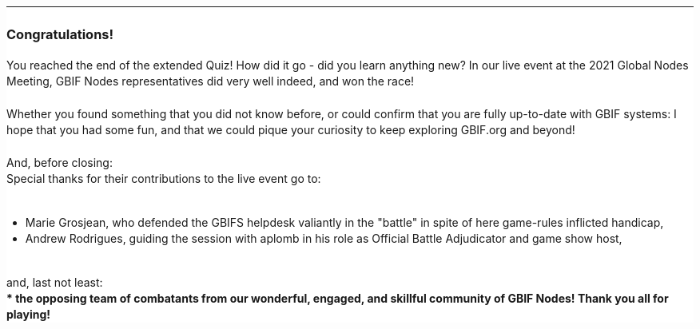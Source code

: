 
---

### Congratulations! 

You reached the end of the extended Quiz! How did it go - did you learn anything new? In our live event at the 2021 Global Nodes Meeting, GBIF Nodes representatives did very well indeed, and won the race! <br>
<br>
Whether you found something that you did not know before, or could confirm that you are fully up-to-date with GBIF systems: I hope that you had some fun, and that we could pique your curiosity to keep exploring GBIF.org and beyond!<br>
<br>
And, before closing:<br>
Special thanks for their contributions to the live event go to:<br>
<br>
* Marie Grosjean, who defended the GBIFS helpdesk valiantly in the "battle" in spite of here game-rules inflicted handicap,<br>
* Andrew Rodrigues, guiding the session with aplomb in his role as Official Battle Adjudicator and game show host,<br>
<br>
and, last not least:<b>
<br>
* the opposing team of combatants from our wonderful, engaged, and skillful community of GBIF Nodes! Thank you all for playing!
